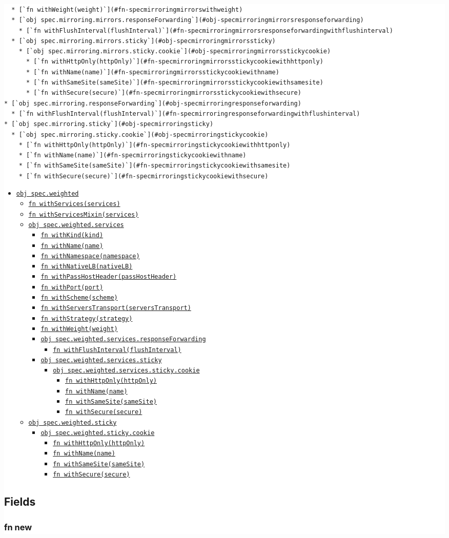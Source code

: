       * [`fn withWeight(weight)`](#fn-specmirroringmirrorswithweight)
      * [`obj spec.mirroring.mirrors.responseForwarding`](#obj-specmirroringmirrorsresponseforwarding)
        * [`fn withFlushInterval(flushInterval)`](#fn-specmirroringmirrorsresponseforwardingwithflushinterval)
      * [`obj spec.mirroring.mirrors.sticky`](#obj-specmirroringmirrorssticky)
        * [`obj spec.mirroring.mirrors.sticky.cookie`](#obj-specmirroringmirrorsstickycookie)
          * [`fn withHttpOnly(httpOnly)`](#fn-specmirroringmirrorsstickycookiewithhttponly)
          * [`fn withName(name)`](#fn-specmirroringmirrorsstickycookiewithname)
          * [`fn withSameSite(sameSite)`](#fn-specmirroringmirrorsstickycookiewithsamesite)
          * [`fn withSecure(secure)`](#fn-specmirroringmirrorsstickycookiewithsecure)
    * [`obj spec.mirroring.responseForwarding`](#obj-specmirroringresponseforwarding)
      * [`fn withFlushInterval(flushInterval)`](#fn-specmirroringresponseforwardingwithflushinterval)
    * [`obj spec.mirroring.sticky`](#obj-specmirroringsticky)
      * [`obj spec.mirroring.sticky.cookie`](#obj-specmirroringstickycookie)
        * [`fn withHttpOnly(httpOnly)`](#fn-specmirroringstickycookiewithhttponly)
        * [`fn withName(name)`](#fn-specmirroringstickycookiewithname)
        * [`fn withSameSite(sameSite)`](#fn-specmirroringstickycookiewithsamesite)
        * [`fn withSecure(secure)`](#fn-specmirroringstickycookiewithsecure)
  * [`obj spec.weighted`](#obj-specweighted)
    * [`fn withServices(services)`](#fn-specweightedwithservices)
    * [`fn withServicesMixin(services)`](#fn-specweightedwithservicesmixin)
    * [`obj spec.weighted.services`](#obj-specweightedservices)
      * [`fn withKind(kind)`](#fn-specweightedserviceswithkind)
      * [`fn withName(name)`](#fn-specweightedserviceswithname)
      * [`fn withNamespace(namespace)`](#fn-specweightedserviceswithnamespace)
      * [`fn withNativeLB(nativeLB)`](#fn-specweightedserviceswithnativelb)
      * [`fn withPassHostHeader(passHostHeader)`](#fn-specweightedserviceswithpasshostheader)
      * [`fn withPort(port)`](#fn-specweightedserviceswithport)
      * [`fn withScheme(scheme)`](#fn-specweightedserviceswithscheme)
      * [`fn withServersTransport(serversTransport)`](#fn-specweightedserviceswithserverstransport)
      * [`fn withStrategy(strategy)`](#fn-specweightedserviceswithstrategy)
      * [`fn withWeight(weight)`](#fn-specweightedserviceswithweight)
      * [`obj spec.weighted.services.responseForwarding`](#obj-specweightedservicesresponseforwarding)
        * [`fn withFlushInterval(flushInterval)`](#fn-specweightedservicesresponseforwardingwithflushinterval)
      * [`obj spec.weighted.services.sticky`](#obj-specweightedservicessticky)
        * [`obj spec.weighted.services.sticky.cookie`](#obj-specweightedservicesstickycookie)
          * [`fn withHttpOnly(httpOnly)`](#fn-specweightedservicesstickycookiewithhttponly)
          * [`fn withName(name)`](#fn-specweightedservicesstickycookiewithname)
          * [`fn withSameSite(sameSite)`](#fn-specweightedservicesstickycookiewithsamesite)
          * [`fn withSecure(secure)`](#fn-specweightedservicesstickycookiewithsecure)
    * [`obj spec.weighted.sticky`](#obj-specweightedsticky)
      * [`obj spec.weighted.sticky.cookie`](#obj-specweightedstickycookie)
        * [`fn withHttpOnly(httpOnly)`](#fn-specweightedstickycookiewithhttponly)
        * [`fn withName(name)`](#fn-specweightedstickycookiewithname)
        * [`fn withSameSite(sameSite)`](#fn-specweightedstickycookiewithsamesite)
        * [`fn withSecure(secure)`](#fn-specweightedstickycookiewithsecure)

## Fields

### fn new
